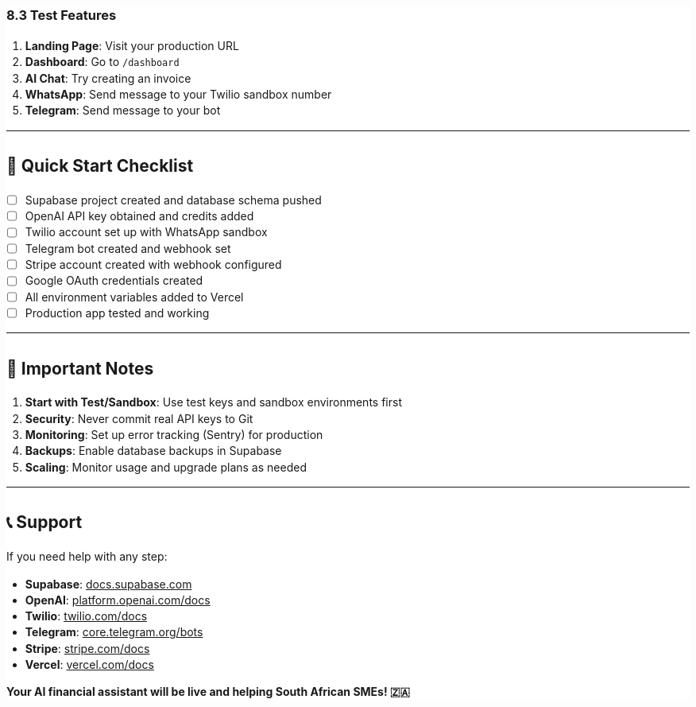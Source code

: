 ### **8.3 Test Features**
1. **Landing Page**: Visit your production URL
2. **Dashboard**: Go to `/dashboard`
3. **AI Chat**: Try creating an invoice
4. **WhatsApp**: Send message to your Twilio sandbox number
5. **Telegram**: Send message to your bot

---

## **🎯 Quick Start Checklist**

- [ ] Supabase project created and database schema pushed
- [ ] OpenAI API key obtained and credits added
- [ ] Twilio account set up with WhatsApp sandbox
- [ ] Telegram bot created and webhook set
- [ ] Stripe account created with webhook configured
- [ ] Google OAuth credentials created
- [ ] All environment variables added to Vercel
- [ ] Production app tested and working

---

## **🚨 Important Notes**

1. **Start with Test/Sandbox**: Use test keys and sandbox environments first
2. **Security**: Never commit real API keys to Git
3. **Monitoring**: Set up error tracking (Sentry) for production
4. **Backups**: Enable database backups in Supabase
5. **Scaling**: Monitor usage and upgrade plans as needed

---

## **📞 Support**

If you need help with any step:
- **Supabase**: [docs.supabase.com](https://docs.supabase.com)
- **OpenAI**: [platform.openai.com/docs](https://platform.openai.com/docs)
- **Twilio**: [twilio.com/docs](https://twilio.com/docs)
- **Telegram**: [core.telegram.org/bots](https://core.telegram.org/bots)
- **Stripe**: [stripe.com/docs](https://stripe.com/docs)
- **Vercel**: [vercel.com/docs](https://vercel.com/docs)

**Your AI financial assistant will be live and helping South African SMEs! 🇿🇦**
